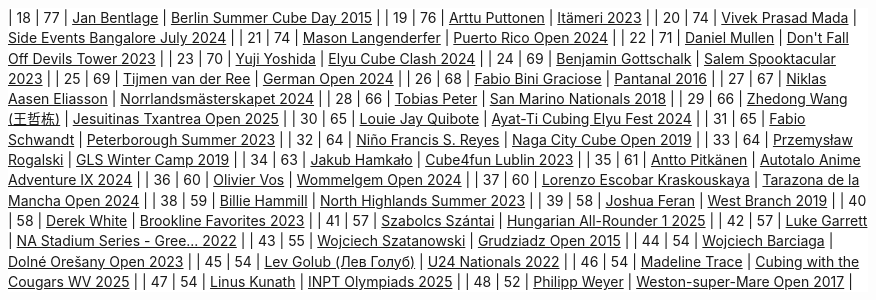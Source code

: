 | 18 | 77 | [Jan Bentlage](https://www.worldcubeassociation.org/persons/2010BENT01) | [Berlin Summer Cube Day 2015](https://www.worldcubeassociation.org/competitions/BerlinSummerCubeDay2015) |
| 19 | 76 | [Arttu Puttonen](https://www.worldcubeassociation.org/persons/2016PUTT01) | [Itämeri 2023](https://www.worldcubeassociation.org/competitions/Itameri2023) |
| 20 | 74 | [Vivek Prasad Mada](https://www.worldcubeassociation.org/persons/2012MADA01) | [Side Events Bangalore July 2024](https://www.worldcubeassociation.org/competitions/SideEventsBangaloreJuly2024) |
| 21 | 74 | [Mason Langenderfer](https://www.worldcubeassociation.org/persons/2013LANG03) | [Puerto Rico Open 2024](https://www.worldcubeassociation.org/competitions/PuertoRicoOpen2024) |
| 22 | 71 | [Daniel Mullen](https://www.worldcubeassociation.org/persons/2016MULL04) | [Don't Fall Off Devils Tower 2023](https://www.worldcubeassociation.org/competitions/DontFallOffDevilsTower2023) |
| 23 | 70 | [Yuji Yoshida](https://www.worldcubeassociation.org/persons/2015YOSH01) | [Elyu Cube Clash 2024](https://www.worldcubeassociation.org/competitions/ElyuCubeClash2024) |
| 24 | 69 | [Benjamin Gottschalk](https://www.worldcubeassociation.org/persons/2016GOTT01) | [Salem Spooktacular 2023](https://www.worldcubeassociation.org/competitions/SalemSpooktacular2023) |
| 25 | 69 | [Tijmen van der Ree](https://www.worldcubeassociation.org/persons/2016REET01) | [German Open 2024](https://www.worldcubeassociation.org/competitions/GermanOpen2024) |
| 26 | 68 | [Fabio Bini Graciose](https://www.worldcubeassociation.org/persons/2010GRAC02) | [Pantanal 2016](https://www.worldcubeassociation.org/competitions/Pantanal2016) |
| 27 | 67 | [Niklas Aasen Eliasson](https://www.worldcubeassociation.org/persons/2021ELIA01) | [Norrlandsmästerskapet 2024](https://www.worldcubeassociation.org/competitions/Norrlandsmasterskapet2024) |
| 28 | 66 | [Tobias Peter](https://www.worldcubeassociation.org/persons/2014PETE03) | [San Marino Nationals 2018](https://www.worldcubeassociation.org/competitions/SanMarinoNationals2018) |
| 29 | 66 | [Zhedong Wang (王哲栋)](https://www.worldcubeassociation.org/persons/2015WANG83) | [Jesuitinas Txantrea Open 2025](https://www.worldcubeassociation.org/competitions/JesuitinasTxantreaOpen2025) |
| 30 | 65 | [Louie Jay Quibote](https://www.worldcubeassociation.org/persons/2012QUIB01) | [Ayat-Ti Cubing Elyu Fest 2024](https://www.worldcubeassociation.org/competitions/AyatTiCubingElyuFest2024) |
| 31 | 65 | [Fabio Schwandt](https://www.worldcubeassociation.org/persons/2014SCHW02) | [Peterborough Summer 2023](https://www.worldcubeassociation.org/competitions/PeterboroughSummer2023) |
| 32 | 64 | [Niño Francis S. Reyes](https://www.worldcubeassociation.org/persons/2012REYE04) | [Naga City Cube Open 2019](https://www.worldcubeassociation.org/competitions/NagaCityCubeOpen2019) |
| 33 | 64 | [Przemysław Rogalski](https://www.worldcubeassociation.org/persons/2013ROGA02) | [GLS Winter Camp 2019](https://www.worldcubeassociation.org/competitions/GLSWinterCamp2019) |
| 34 | 63 | [Jakub Hamkało](https://www.worldcubeassociation.org/persons/2018HAMK01) | [Cube4fun Lublin 2023](https://www.worldcubeassociation.org/competitions/Cube4funinLublin2023) |
| 35 | 61 | [Antto Pitkänen](https://www.worldcubeassociation.org/persons/2017PITK01) | [Autotalo Anime Adventure IX 2024](https://www.worldcubeassociation.org/competitions/AutotaloAnimeAdventureIX2024) |
| 36 | 60 | [Olivier Vos](https://www.worldcubeassociation.org/persons/2016VOSO01) | [Wommelgem Open 2024](https://www.worldcubeassociation.org/competitions/WommelgemOpen2024) |
| 37 | 60 | [Lorenzo Escobar Kraskouskaya](https://www.worldcubeassociation.org/persons/2017KRAS05) | [Tarazona de la Mancha Open 2024](https://www.worldcubeassociation.org/competitions/TarazonadelaManchaOpen2024) |
| 38 | 59 | [Billie Hammill](https://www.worldcubeassociation.org/persons/2015HAMM01) | [North Highlands Summer 2023](https://www.worldcubeassociation.org/competitions/NorthHighlandsSummer2023) |
| 39 | 58 | [Joshua Feran](https://www.worldcubeassociation.org/persons/2011FERA01) | [West Branch 2019](https://www.worldcubeassociation.org/competitions/WestBranch2019) |
| 40 | 58 | [Derek White](https://www.worldcubeassociation.org/persons/2017WHIT01) | [Brookline Favorites 2023](https://www.worldcubeassociation.org/competitions/BrooklineFavorites2023) |
| 41 | 57 | [Szabolcs Szántai](https://www.worldcubeassociation.org/persons/2016SZAN01) | [Hungarian All-Rounder 1 2025](https://www.worldcubeassociation.org/competitions/HungarianAllRounder1Avengers2025) |
| 42 | 57 | [Luke Garrett](https://www.worldcubeassociation.org/persons/2017GARR05) | [NA Stadium Series - Gree... 2022](https://www.worldcubeassociation.org/competitions/NAStadiumSeriesGreenBay2022) |
| 43 | 55 | [Wojciech Szatanowski](https://www.worldcubeassociation.org/persons/2011SZAT01) | [Grudziadz Open 2015](https://www.worldcubeassociation.org/competitions/GrudziadzOpen2015) |
| 44 | 54 | [Wojciech Barciaga](https://www.worldcubeassociation.org/persons/2013BARC03) | [Dolné Orešany Open 2023](https://www.worldcubeassociation.org/competitions/DolneOresanyOpen2023) |
| 45 | 54 | [Lev Golub (Лев Голуб)](https://www.worldcubeassociation.org/persons/2014HOLU01) | [U24 Nationals 2022](https://www.worldcubeassociation.org/competitions/U24Nationals2022) |
| 46 | 54 | [Madeline Trace](https://www.worldcubeassociation.org/persons/2015TRAC01) | [Cubing with the Cougars WV 2025](https://www.worldcubeassociation.org/competitions/CubingwiththeCougarsWV2025) |
| 47 | 54 | [Linus Kunath](https://www.worldcubeassociation.org/persons/2017KUNA01) | [INPT Olympiads 2025](https://www.worldcubeassociation.org/competitions/INPTOlympiads2025) |
| 48 | 52 | [Philipp Weyer](https://www.worldcubeassociation.org/persons/2010WEYE01) | [Weston-super-Mare Open 2017](https://www.worldcubeassociation.org/competitions/WSMO2017) |
